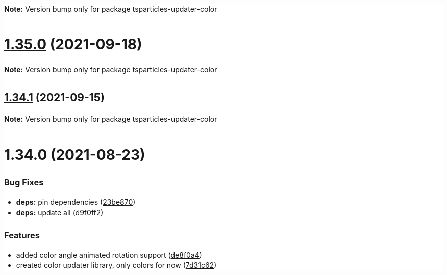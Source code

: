 **Note:** Version bump only for package tsparticles-updater-color

# [1.35.0](https://github.com/tsparticles/tsparticles/compare/tsparticles-updater-color@1.34.1...tsparticles-updater-color@1.35.0) (2021-09-18)

**Note:** Version bump only for package tsparticles-updater-color

## [1.34.1](https://github.com/tsparticles/tsparticles/compare/tsparticles-updater-color@1.34.0...tsparticles-updater-color@1.34.1) (2021-09-15)

**Note:** Version bump only for package tsparticles-updater-color

# 1.34.0 (2021-08-23)

### Bug Fixes

-   **deps:** pin dependencies ([23be870](https://github.com/tsparticles/tsparticles/commit/23be8708d698e1e37a18f2ed292cbccffb0f1e47))
-   **deps:** update all ([d9f0ff2](https://github.com/tsparticles/tsparticles/commit/d9f0ff2f8c4ac269aaad5077492746e3da8fb422))

### Features

-   added color angle animated rotation support ([de8f0a4](https://github.com/tsparticles/tsparticles/commit/de8f0a46436601aeb580651b1f87741fd9fc3c79))
-   created color updater library, only colors for now ([7d31c62](https://github.com/tsparticles/tsparticles/commit/7d31c62ecb8f023234514b5ef46f0de55f75c283))

